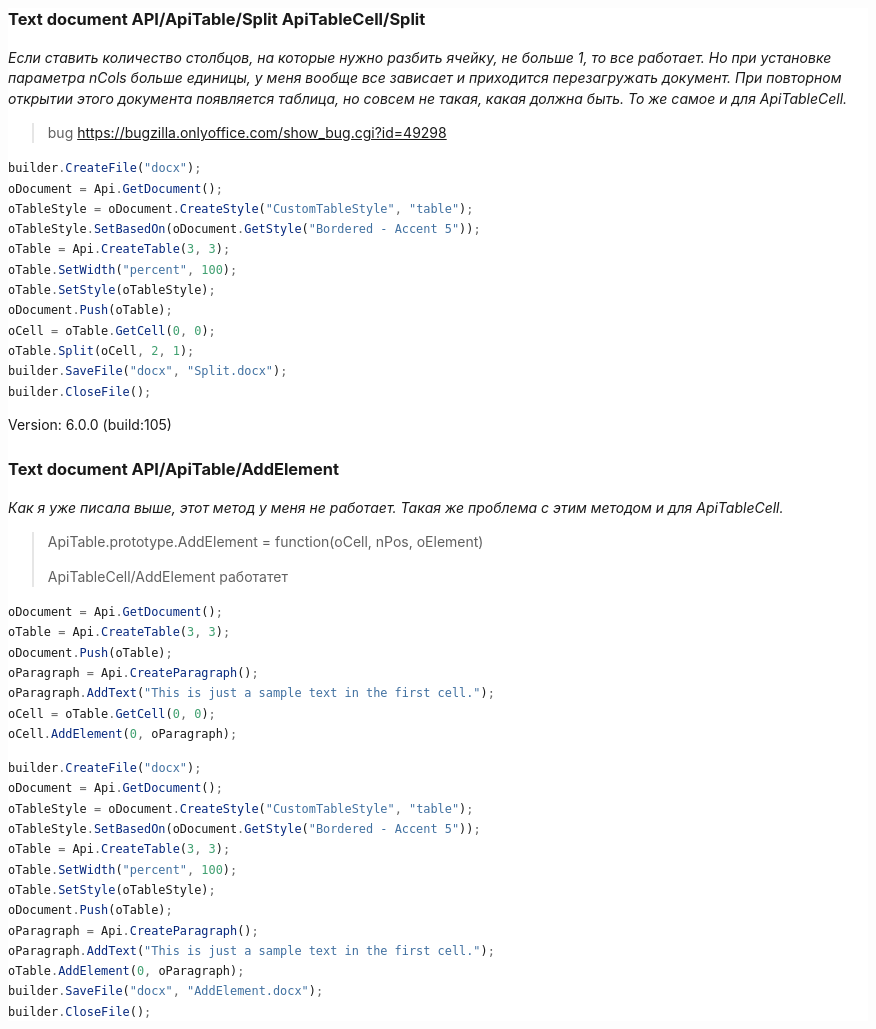 ### Text document API/ApiTable/Split ApiTableCell/Split

*Если ставить количество столбцов, на которые нужно разбить ячейку, не больше 1, то все работает. Но при установке параметра nCols больше единицы, у меня вообще все зависает и приходится перезагружать документ. При повторном открытии этого документа появляется таблица, но совсем не такая, какая должна быть. То же самое и для ApiTableCell.*

>bug
<https://bugzilla.onlyoffice.com/show_bug.cgi?id=49298>

```js
builder.CreateFile("docx");
oDocument = Api.GetDocument();
oTableStyle = oDocument.CreateStyle("CustomTableStyle", "table");
oTableStyle.SetBasedOn(oDocument.GetStyle("Bordered - Accent 5"));
oTable = Api.CreateTable(3, 3);
oTable.SetWidth("percent", 100);
oTable.SetStyle(oTableStyle);
oDocument.Push(oTable);
oCell = oTable.GetCell(0, 0);
oTable.Split(oCell, 2, 1);
builder.SaveFile("docx", "Split.docx");
builder.CloseFile();
```

Version: 6.0.0 (build:105)

### Text document API/ApiTable/AddElement

*Как я уже писала выше, этот метод у меня не работает. Такая же проблема с этим методом и для ApiTableCell.*

>ApiTable.prototype.AddElement = function(oCell, nPos, oElement)
>
>ApiTableCell/AddElement работатет

```js
oDocument = Api.GetDocument();
oTable = Api.CreateTable(3, 3);
oDocument.Push(oTable);
oParagraph = Api.CreateParagraph();
oParagraph.AddText("This is just a sample text in the first cell.");
oCell = oTable.GetCell(0, 0);
oCell.AddElement(0, oParagraph);
```

```js
builder.CreateFile("docx");
oDocument = Api.GetDocument();
oTableStyle = oDocument.CreateStyle("CustomTableStyle", "table");
oTableStyle.SetBasedOn(oDocument.GetStyle("Bordered - Accent 5"));
oTable = Api.CreateTable(3, 3);
oTable.SetWidth("percent", 100);
oTable.SetStyle(oTableStyle);
oDocument.Push(oTable);
oParagraph = Api.CreateParagraph();
oParagraph.AddText("This is just a sample text in the first cell.");
oTable.AddElement(0, oParagraph);
builder.SaveFile("docx", "AddElement.docx");
builder.CloseFile();
```
